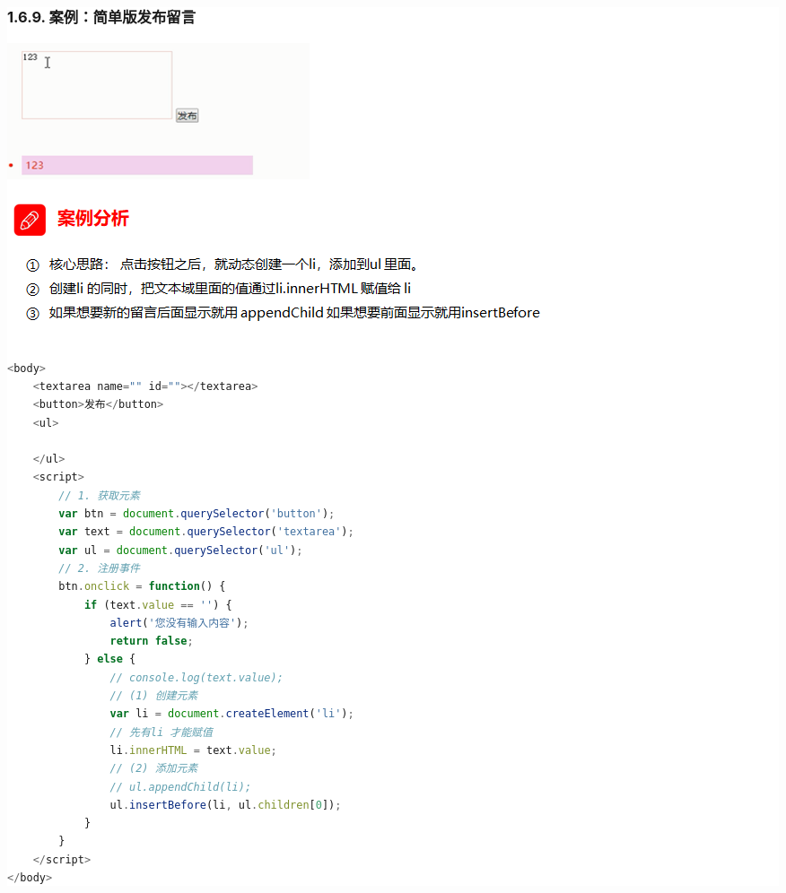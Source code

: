 ### 1.6.9. 案例：简单版发布留言

![1550975849302](images/1550975849302.png)

![1550975887017](images/1550975887017.png)

```js
<body>
    <textarea name="" id=""></textarea>
    <button>发布</button>
    <ul>

    </ul>
    <script>
        // 1. 获取元素
        var btn = document.querySelector('button');
        var text = document.querySelector('textarea');
        var ul = document.querySelector('ul');
        // 2. 注册事件
        btn.onclick = function() {
            if (text.value == '') {
                alert('您没有输入内容');
                return false;
            } else {
                // console.log(text.value);
                // (1) 创建元素
                var li = document.createElement('li');
                // 先有li 才能赋值
                li.innerHTML = text.value;
                // (2) 添加元素
                // ul.appendChild(li);
                ul.insertBefore(li, ul.children[0]);
            }
        }
    </script>
</body>
```

